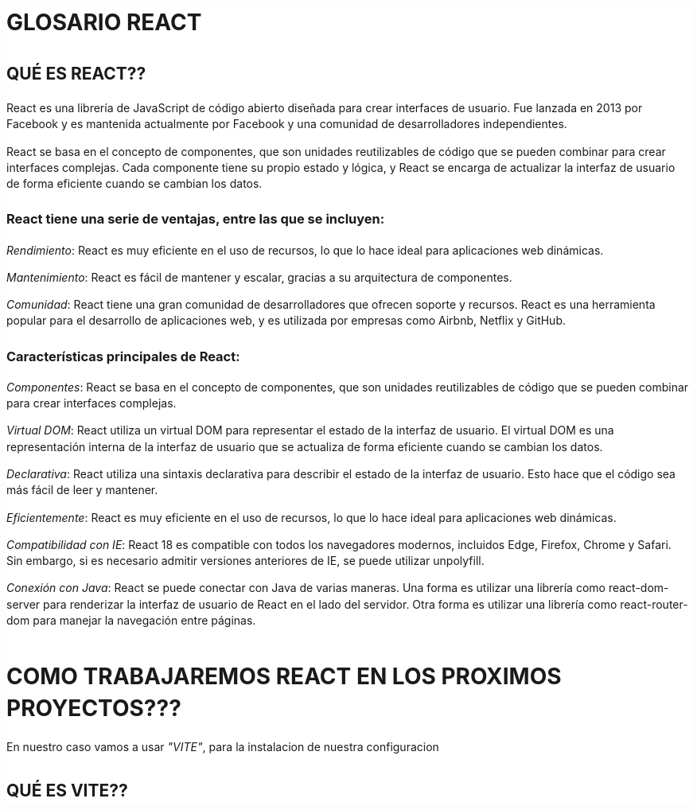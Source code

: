 # GLOSARIO REACT

## QUÉ ES REACT??

React es una librería de JavaScript de código abierto diseñada para crear interfaces de usuario. Fue lanzada en 2013 por Facebook y es mantenida actualmente por Facebook y una comunidad de desarrolladores independientes.

React se basa en el concepto de componentes, que son unidades reutilizables de código que se pueden combinar para crear interfaces complejas. Cada componente tiene su propio estado y lógica, y React se encarga de actualizar la interfaz de usuario de forma eficiente cuando se cambian los datos.

### React tiene una serie de ventajas, entre las que se incluyen:

*Rendimiento*: React es muy eficiente en el uso de recursos, lo que lo hace ideal para aplicaciones web dinámicas.

*Mantenimiento*: React es fácil de mantener y escalar, gracias a su arquitectura de componentes.

*Comunidad*: React tiene una gran comunidad de desarrolladores que ofrecen soporte y recursos.
React es una herramienta popular para el desarrollo de aplicaciones web, y es utilizada por empresas como Airbnb, Netflix y GitHub.

### Características principales de React:

*Componentes*: React se basa en el concepto de componentes, que son unidades reutilizables de código que se pueden combinar para crear interfaces complejas.

*Virtual DOM*: React utiliza un virtual DOM para representar el estado de la interfaz de usuario. El virtual DOM es una representación interna de la interfaz de usuario que se actualiza de forma eficiente cuando se cambian los datos.

*Declarativa*: React utiliza una sintaxis declarativa para describir el estado de la interfaz de usuario. Esto hace que el código sea más fácil de leer y mantener.

*Eficientemente*: React es muy eficiente en el uso de recursos, lo que lo hace ideal para aplicaciones web dinámicas.

*Compatibilidad con IE*: React 18 es compatible con todos los navegadores modernos, incluidos Edge, Firefox, Chrome y Safari. Sin embargo, si es necesario admitir versiones anteriores de IE, se puede utilizar unpolyfill.

*Conexión con Java*: React se puede conectar con Java de varias maneras. Una forma es utilizar una librería como react-dom-server para renderizar la interfaz de usuario de React en el lado del servidor. Otra forma es utilizar una librería como react-router-dom para manejar la navegación entre páginas.

# COMO TRABAJAREMOS REACT EN LOS PROXIMOS PROYECTOS???

En nuestro caso vamos a usar *"VITE"*, para la instalacion de nuestra configuracion

## QUÉ ES VITE??
